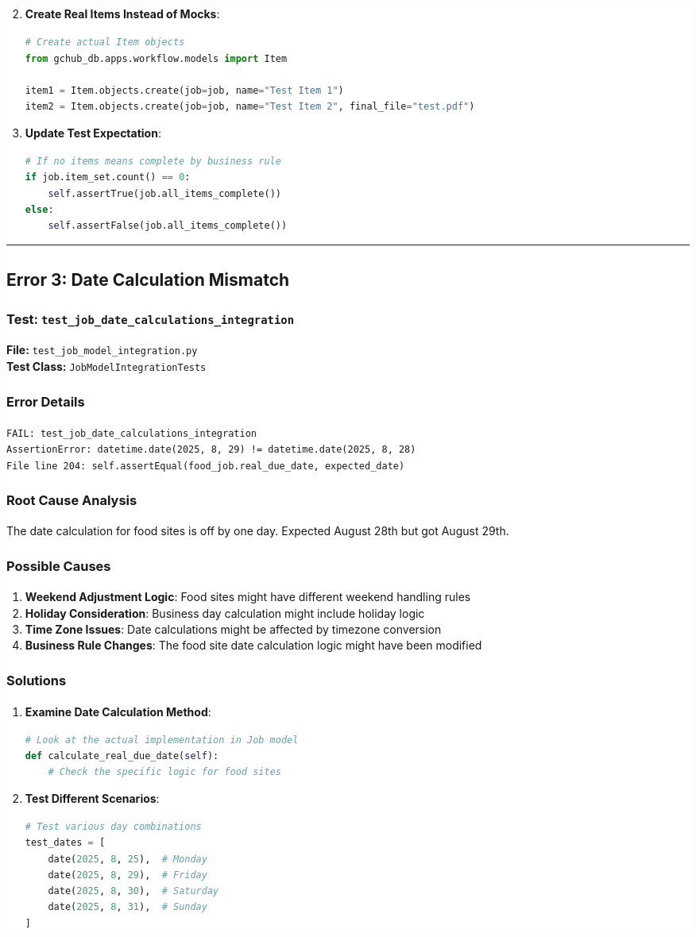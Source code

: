 2. **Create Real Items Instead of Mocks**:
   ```python
   # Create actual Item objects
   from gchub_db.apps.workflow.models import Item
   
   item1 = Item.objects.create(job=job, name="Test Item 1")
   item2 = Item.objects.create(job=job, name="Test Item 2", final_file="test.pdf")
   ```

3. **Update Test Expectation**:
   ```python
   # If no items means complete by business rule
   if job.item_set.count() == 0:
       self.assertTrue(job.all_items_complete())
   else:
       self.assertFalse(job.all_items_complete())
   ```

---

## Error 3: Date Calculation Mismatch

### Test: `test_job_date_calculations_integration`
**File:** `test_job_model_integration.py`  
**Test Class:** `JobModelIntegrationTests`

### Error Details
```
FAIL: test_job_date_calculations_integration
AssertionError: datetime.date(2025, 8, 29) != datetime.date(2025, 8, 28)
File line 204: self.assertEqual(food_job.real_due_date, expected_date)
```

### Root Cause Analysis
The date calculation for food sites is off by one day. Expected August 28th but got August 29th.

### Possible Causes
1. **Weekend Adjustment Logic**: Food sites might have different weekend handling rules
2. **Holiday Consideration**: Business day calculation might include holiday logic
3. **Time Zone Issues**: Date calculations might be affected by timezone conversion
4. **Business Rule Changes**: The food site date calculation logic might have been modified

### Solutions
1. **Examine Date Calculation Method**:
   ```python
   # Look at the actual implementation in Job model
   def calculate_real_due_date(self):
       # Check the specific logic for food sites
   ```

2. **Test Different Scenarios**:
   ```python
   # Test various day combinations
   test_dates = [
       date(2025, 8, 25),  # Monday
       date(2025, 8, 29),  # Friday  
       date(2025, 8, 30),  # Saturday
       date(2025, 8, 31),  # Sunday
   ]
   ```
